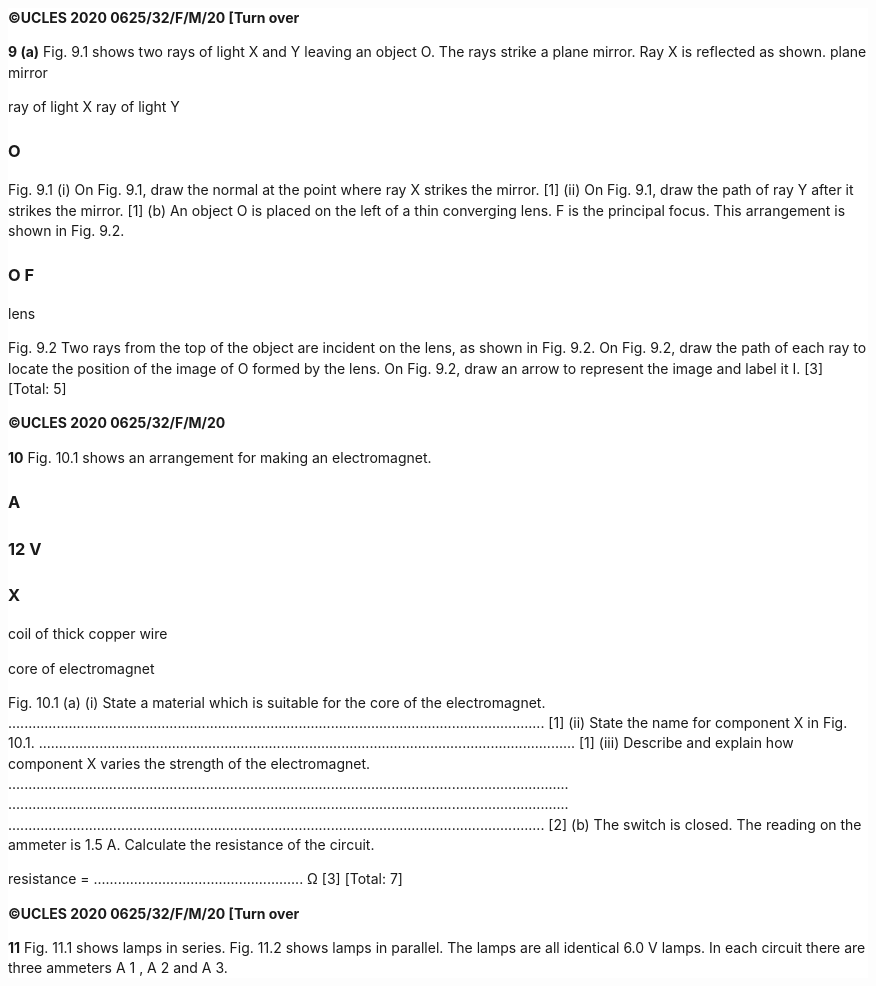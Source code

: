 
**©UCLES 2020 0625/32/F/M/20 [Turn over** 

**9 (a)** Fig. 9.1 shows two rays of light X and Y leaving an object O. The rays strike a plane mirror. Ray X is reflected as shown. plane mirror 

 ray of light X ray of light Y 

### O 

 Fig. 9.1 (i) On Fig. 9.1, draw the normal at the point where ray X strikes the mirror. [1] (ii) On Fig. 9.1, draw the path of ray Y after it strikes the mirror. [1] (b) An object O is placed on the left of a thin converging lens. F is the principal focus. This arrangement is shown in Fig. 9.2. 

### O F 

 lens 

 Fig. 9.2 Two rays from the top of the object are incident on the lens, as shown in Fig. 9.2. On Fig. 9.2, draw the path of each ray to locate the position of the image of O formed by the lens. On Fig. 9.2, draw an arrow to represent the image and label it I. [3] [Total: 5] 


**©UCLES 2020 0625/32/F/M/20** 

**10** Fig. 10.1 shows an arrangement for making an electromagnet. 

### A 

### 12 V 

### X 

 coil of thick copper wire 

 core of electromagnet 

 Fig. 10.1 (a) (i) State a material which is suitable for the core of the electromagnet. ..................................................................................................................................... [1] (ii) State the name for component X in Fig. 10.1. ..................................................................................................................................... [1] (iii) Describe and explain how component X varies the strength of the electromagnet. ........................................................................................................................................... ........................................................................................................................................... ..................................................................................................................................... [2] (b) The switch is closed. The reading on the ammeter is 1.5 A. Calculate the resistance of the circuit. 

 resistance = .................................................... Ω [3] [Total: 7] 


**©UCLES 2020 0625/32/F/M/20 [Turn over** 

**11** Fig. 11.1 shows lamps in series. Fig. 11.2 shows lamps in parallel. The lamps are all identical 6.0 V lamps. In each circuit there are three ammeters A 1 , A 2 and A 3. 
